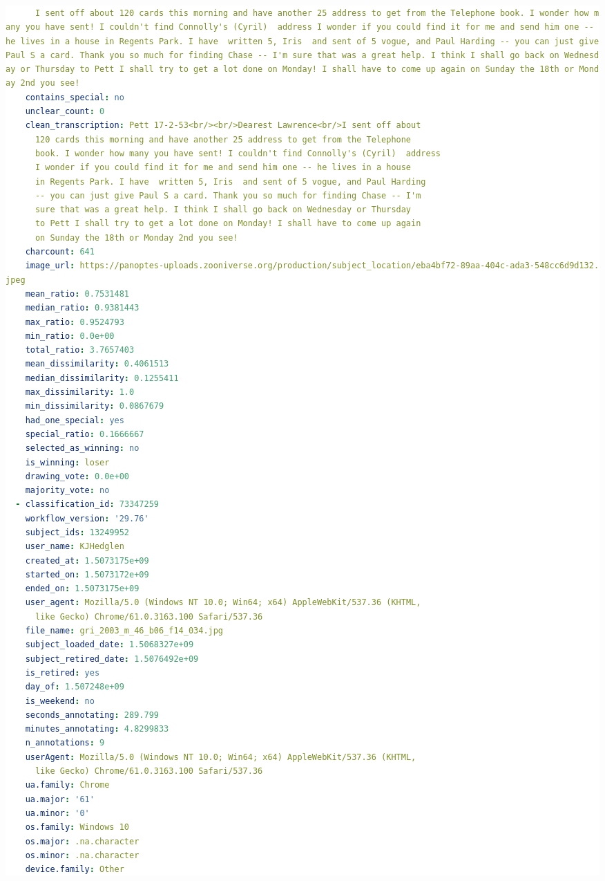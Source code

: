 ```yaml
      I sent off about 120 cards this morning and have another 25 address to get from the Telephone book. I wonder how many you have sent! I couldn't find Connolly's (Cyril)  address I wonder if you could find it for me and send him one -- he lives in a house in Regents Park. I have  written 5, Iris  and sent of 5 vogue, and Paul Harding -- you can just give Paul S a card. Thank you so much for finding Chase -- I'm sure that was a great help. I think I shall go back on Wednesday or Thursday to Pett I shall try to get a lot done on Monday! I shall have to come up again on Sunday the 18th or Monday 2nd you see!
    contains_special: no
    unclear_count: 0
    clean_transcription: Pett 17-2-53<br/><br/>Dearest Lawrence<br/>I sent off about
      120 cards this morning and have another 25 address to get from the Telephone
      book. I wonder how many you have sent! I couldn't find Connolly's (Cyril)  address
      I wonder if you could find it for me and send him one -- he lives in a house
      in Regents Park. I have  written 5, Iris  and sent of 5 vogue, and Paul Harding
      -- you can just give Paul S a card. Thank you so much for finding Chase -- I'm
      sure that was a great help. I think I shall go back on Wednesday or Thursday
      to Pett I shall try to get a lot done on Monday! I shall have to come up again
      on Sunday the 18th or Monday 2nd you see!
    charcount: 641
    image_url: https://panoptes-uploads.zooniverse.org/production/subject_location/eba4bf72-89aa-404c-ada3-548cc6d9d132.jpeg
    mean_ratio: 0.7531481
    median_ratio: 0.9381443
    max_ratio: 0.9524793
    min_ratio: 0.0e+00
    total_ratio: 3.7657403
    mean_dissimilarity: 0.4061513
    median_dissimilarity: 0.1255411
    max_dissimilarity: 1.0
    min_dissimilarity: 0.0867679
    had_one_special: yes
    special_ratio: 0.1666667
    selected_as_winning: no
    is_winning: loser
    drawing_vote: 0.0e+00
    majority_vote: no
  - classification_id: 73347259
    workflow_version: '29.76'
    subject_ids: 13249952
    user_name: KJHedglen
    created_at: 1.5073175e+09
    started_on: 1.5073172e+09
    ended_on: 1.5073175e+09
    user_agent: Mozilla/5.0 (Windows NT 10.0; Win64; x64) AppleWebKit/537.36 (KHTML,
      like Gecko) Chrome/61.0.3163.100 Safari/537.36
    file_name: gri_2003_m_46_b06_f14_034.jpg
    subject_loaded_date: 1.5068327e+09
    subject_retired_date: 1.5076492e+09
    is_retired: yes
    day_of: 1.507248e+09
    is_weekend: no
    seconds_annotating: 289.799
    minutes_annotating: 4.8299833
    n_annotations: 9
    userAgent: Mozilla/5.0 (Windows NT 10.0; Win64; x64) AppleWebKit/537.36 (KHTML,
      like Gecko) Chrome/61.0.3163.100 Safari/537.36
    ua.family: Chrome
    ua.major: '61'
    ua.minor: '0'
    os.family: Windows 10
    os.major: .na.character
    os.minor: .na.character
    device.family: Other
```